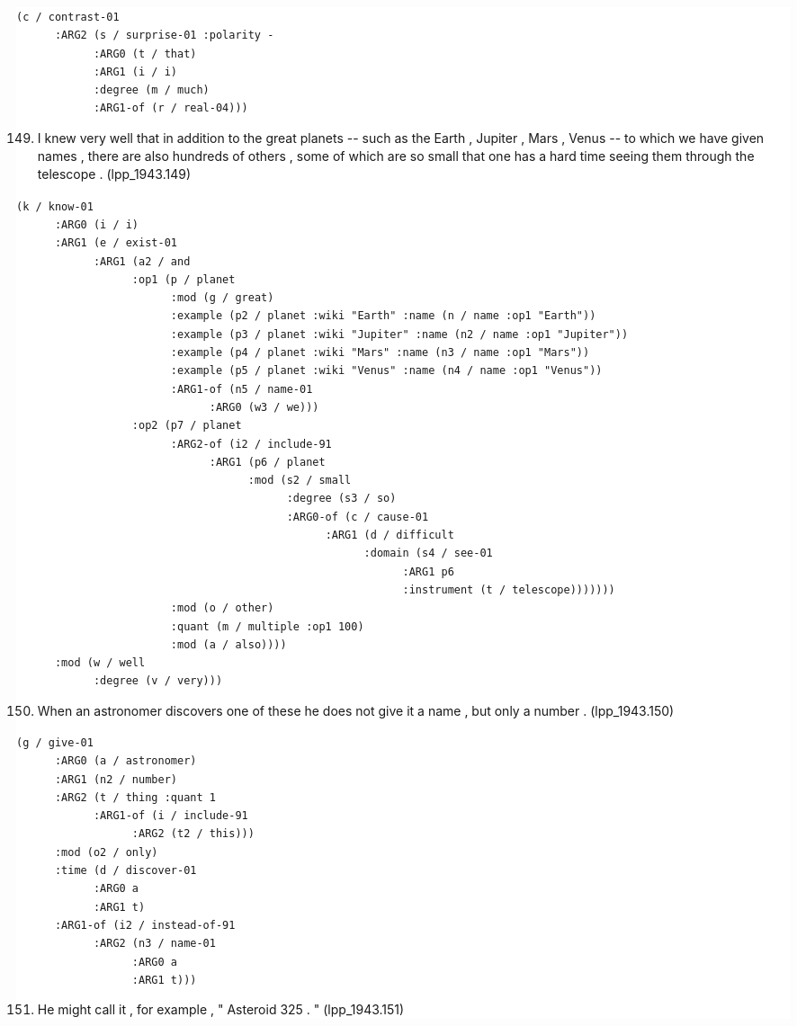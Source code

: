 ```
(c / contrast-01
      :ARG2 (s / surprise-01 :polarity -
            :ARG0 (t / that)
            :ARG1 (i / i)
            :degree (m / much)
            :ARG1-of (r / real-04)))
```
149. I knew very well that in addition to the great planets -- such as the Earth , Jupiter , Mars , Venus -- to which we have given names , there are also hundreds of others , some of which are so small that one has a hard time seeing them through the telescope . (lpp_1943.149)

```
(k / know-01
      :ARG0 (i / i)
      :ARG1 (e / exist-01
            :ARG1 (a2 / and
                  :op1 (p / planet
                        :mod (g / great)
                        :example (p2 / planet :wiki "Earth" :name (n / name :op1 "Earth"))
                        :example (p3 / planet :wiki "Jupiter" :name (n2 / name :op1 "Jupiter"))
                        :example (p4 / planet :wiki "Mars" :name (n3 / name :op1 "Mars"))
                        :example (p5 / planet :wiki "Venus" :name (n4 / name :op1 "Venus"))
                        :ARG1-of (n5 / name-01
                              :ARG0 (w3 / we)))
                  :op2 (p7 / planet
                        :ARG2-of (i2 / include-91
                              :ARG1 (p6 / planet
                                    :mod (s2 / small
                                          :degree (s3 / so)
                                          :ARG0-of (c / cause-01
                                                :ARG1 (d / difficult
                                                      :domain (s4 / see-01
                                                            :ARG1 p6
                                                            :instrument (t / telescope)))))))
                        :mod (o / other)
                        :quant (m / multiple :op1 100)
                        :mod (a / also))))
      :mod (w / well
            :degree (v / very)))
```
150. When an astronomer discovers one of these he does not give it a name , but only a number . (lpp_1943.150)

```
(g / give-01
      :ARG0 (a / astronomer)
      :ARG1 (n2 / number)
      :ARG2 (t / thing :quant 1
            :ARG1-of (i / include-91
                  :ARG2 (t2 / this)))
      :mod (o2 / only)
      :time (d / discover-01
            :ARG0 a
            :ARG1 t)
      :ARG1-of (i2 / instead-of-91
            :ARG2 (n3 / name-01
                  :ARG0 a
                  :ARG1 t)))
```
151. He might call it , for example , " Asteroid 325 . " (lpp_1943.151)
